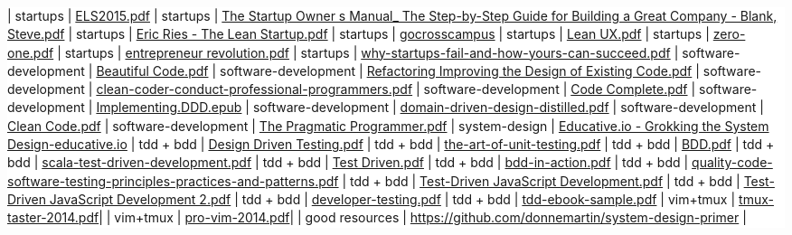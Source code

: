| startups | [ELS2015.pdf](startups/ELS2015.pdf)
| startups | [The Startup Owner s Manual_ The Step-by-Step Guide for Building a Great Company - Blank, Steve.pdf](startups/The%20Startup%20Owner%20s%20Manual_%20The%20Step-by-Step%20Guide%20for%20Building%20a%20Great%20Company%20-%20Blank,%20Steve.pdf)
| startups | [Eric Ries - The Lean Startup.pdf](startups/Eric%20Ries%20-%20The%20Lean%20Startup.pdf)
| startups | [gocrosscampus](startups/gocrosscampus)
| startups | [Lean UX.pdf](startups/Lean%20UX.pdf)
| startups | [zero-one.pdf](startups/zero-one.pdf)
| startups | [entrepreneur revolution.pdf](startups/entrepreneur%20revolution.pdf)
| startups | [why-startups-fail-and-how-yours-can-succeed.pdf](startups/why-startups-fail-and-how-yours-can-succeed.pdf)
| software-development | [Beautiful Code.pdf](software-development/Beautiful%20Code.pdf)
| software-development | [Refactoring  Improving the Design of Existing Code.pdf](software-development/Refactoring%20%20Improving%20the%20Design%20of%20Existing%20Code.pdf)
| software-development | [clean-coder-conduct-professional-programmers.pdf](software-development/clean-coder-conduct-professional-programmers.pdf)
| software-development | [Code Complete.pdf](software-development/Code%20Complete.pdf)
| software-development | [Implementing.DDD.epub](software-development/Implementing.DDD.epub)
| software-development | [domain-driven-design-distilled.pdf](software-development/domain-driven-design-distilled.pdf)
| software-development | [Clean Code.pdf](software-development/Clean%20Code.pdf)
| software-development | [The Pragmatic Programmer.pdf](software-development/The%20Pragmatic%20Programmer.pdf)
| system-design | [Educative.io - Grokking the System Design-educative.io](system-design/educative.io-Grokking-the-System-Design-educative.io.pdf)
| tdd + bdd | [Design Driven Testing.pdf](tdd%20+%20bdd/Design%20Driven%20Testing.pdf)
| tdd + bdd | [the-art-of-unit-testing.pdf](tdd%20+%20bdd/the-art-of-unit-testing.pdf)
| tdd + bdd | [BDD.pdf](tdd%20+%20bdd/BDD.pdf)
| tdd + bdd | [scala-test-driven-development.pdf](tdd%20+%20bdd/scala-test-driven-development.pdf)
| tdd + bdd | [Test Driven.pdf](tdd%20+%20bdd/Test%20Driven.pdf)
| tdd + bdd | [bdd-in-action.pdf](tdd%20+%20bdd/bdd-in-action.pdf)
| tdd + bdd | [quality-code-software-testing-principles-practices-and-patterns.pdf](tdd%20+%20bdd/quality-code-software-testing-principles-practices-and-patterns.pdf)
| tdd + bdd | [Test-Driven JavaScript Development.pdf](tdd%20+%20bdd/Test-Driven%20JavaScript%20Development.pdf)
| tdd + bdd | [Test-Driven JavaScript Development 2.pdf](tdd%20+%20bdd/Test-Driven%20JavaScript%20Development%202.pdf)
| tdd + bdd | [developer-testing.pdf](tdd%20+%20bdd/developer-testing.pdf)
| tdd + bdd | [tdd-ebook-sample.pdf](tdd%20+%20bdd/tdd-ebook-sample.pdf)
| vim+tmux | [tmux-taster-2014.pdf](vim+tmux/tmux-taster-2014.pdf)|
| vim+tmux | [pro-vim-2014.pdf](vim+tmux/pro-vim-2014.pdf)|
| good resources | https://github.com/donnemartin/system-design-primer |
